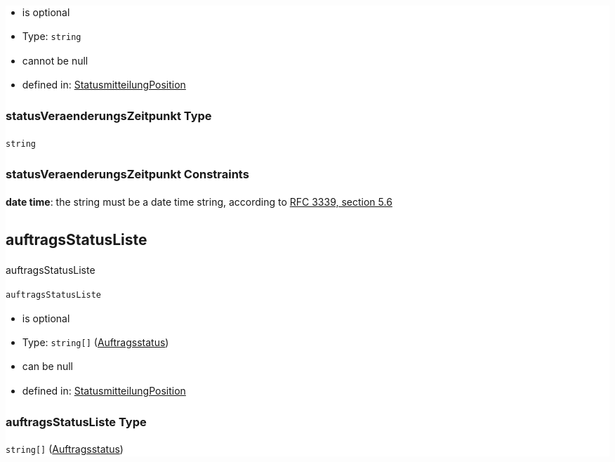 *   is optional

*   Type: `string`

*   cannot be null

*   defined in: [StatusmitteilungPosition](statusmitteilungposition-properties-statusveraenderungszeitpunkt.md "https://raw.githubusercontent.com/conuti-gmbh/bo4e-schema/master/schemas/v1/com/StatusmitteilungPosition.schema.json#/properties/statusVeraenderungsZeitpunkt")

### statusVeraenderungsZeitpunkt Type

`string`

### statusVeraenderungsZeitpunkt Constraints

**date time**: the string must be a date time string, according to [RFC 3339, section 5.6](https://tools.ietf.org/html/rfc3339 "check the specification")

## auftragsStatusListe

auftragsStatusListe

`auftragsStatusListe`

*   is optional

*   Type: `string[]` ([Auftragsstatus](auftragsstatus.md))

*   can be null

*   defined in: [StatusmitteilungPosition](statusmitteilungposition-properties-auftragsstatusliste.md "https://raw.githubusercontent.com/conuti-gmbh/bo4e-schema/master/schemas/v1/com/StatusmitteilungPosition.schema.json#/properties/auftragsStatusListe")

### auftragsStatusListe Type

`string[]` ([Auftragsstatus](auftragsstatus.md))
